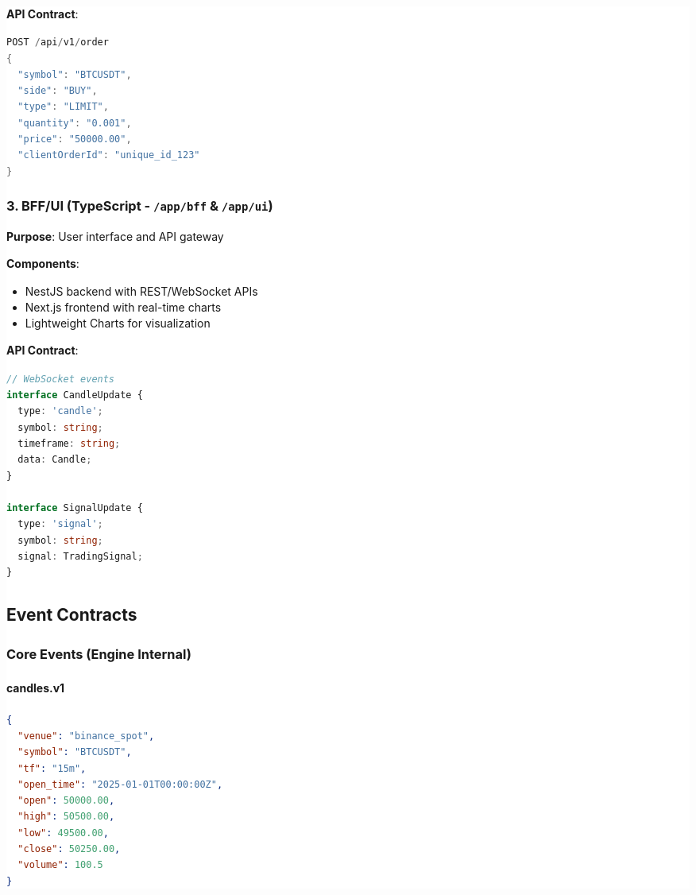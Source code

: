 **API Contract**:
```go
POST /api/v1/order
{
  "symbol": "BTCUSDT",
  "side": "BUY",
  "type": "LIMIT",
  "quantity": "0.001",
  "price": "50000.00",
  "clientOrderId": "unique_id_123"
}
```

### 3. BFF/UI (TypeScript - `/app/bff` & `/app/ui`)

**Purpose**: User interface and API gateway

**Components**:
- NestJS backend with REST/WebSocket APIs
- Next.js frontend with real-time charts
- Lightweight Charts for visualization

**API Contract**:
```typescript
// WebSocket events
interface CandleUpdate {
  type: 'candle';
  symbol: string;
  timeframe: string;
  data: Candle;
}

interface SignalUpdate {
  type: 'signal';
  symbol: string;
  signal: TradingSignal;
}
```

## Event Contracts

### Core Events (Engine Internal)

#### candles.v1
```json
{
  "venue": "binance_spot",
  "symbol": "BTCUSDT",
  "tf": "15m",
  "open_time": "2025-01-01T00:00:00Z",
  "open": 50000.00,
  "high": 50500.00,
  "low": 49500.00,
  "close": 50250.00,
  "volume": 100.5
}
```

